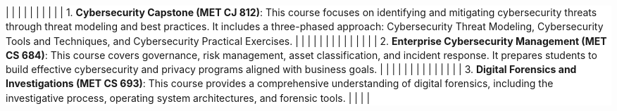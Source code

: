 |                                             |             |                                                                                                                                                                                                                                                                                                                                                                             |                     |                                                                                                                                                                                                                                                                                                                                                                                                                   |                         |
|                                             |             | 1. **Cybersecurity Capstone (MET CJ 812)**: This course focuses on identifying and mitigating cybersecurity threats through threat modeling and best practices. It includes a three-phased approach: Cybersecurity Threat Modeling, Cybersecurity Tools and Techniques, and Cybersecurity Practical Exercises.                                                              |                     |                                                                                                                                                                                                                                                                                                                                                                                                                   |                         |
|                                             |             |                                                                                                                                                                                                                                                                                                                                                                             |                     |                                                                                                                                                                                                                                                                                                                                                                                                                   |                         |
|                                             |             | 2. **Enterprise Cybersecurity Management (MET CS 684)**: This course covers governance, risk management, asset classification, and incident response. It prepares students to build effective cybersecurity and privacy programs aligned with business goals.                                                                                                               |                     |                                                                                                                                                                                                                                                                                                                                                                                                                   |                         |
|                                             |             |                                                                                                                                                                                                                                                                                                                                                                             |                     |                                                                                                                                                                                                                                                                                                                                                                                                                   |                         |
|                                             |             | 3. **Digital Forensics and Investigations (MET CS 693)**: This course provides a comprehensive understanding of digital forensics, including the investigative process, operating system architectures, and forensic tools.                                                                                                                                                 |                     |                                                                                                                                                                                                                                                                                                                                                                                                                   |                         |